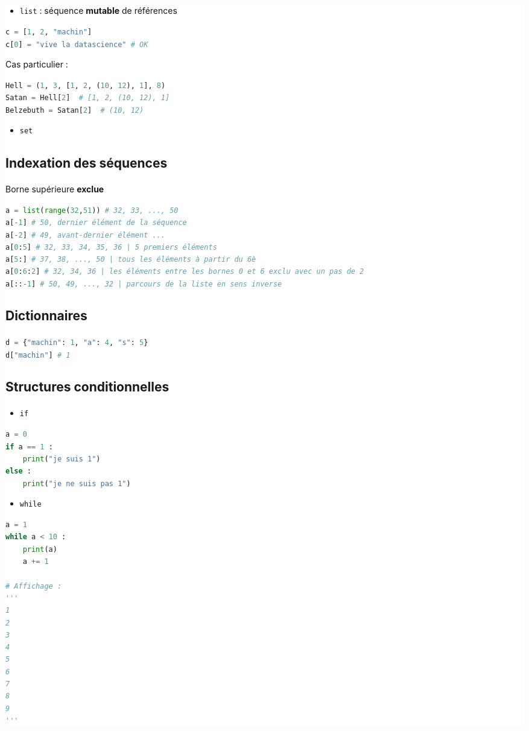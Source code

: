 - `list` : séquence **mutable** de références
```python
c = [1, 2, "machin"]
c[0] = "vive la datascience" # OK
```

Cas particulier : 
```python
Hell = (1, 3, [1, 2, (10, 12), 1], 8)
Satan = Hell[2]  # [1, 2, (10, 12), 1]
Belzebuth = Satan[2]  # (10, 12)
```

- `set`

## Indexation des séquences

Borne supérieure **exclue**

```python
a = list(range(32,51)) # 32, 33, ..., 50
a[-1] # 50, dernier élément de la séquence
a[-2] # 49, avant-dernier élément ...
a[0:5] # 32, 33, 34, 35, 36 | 5 premiers éléments
a[5:] # 37, 38, ..., 50 | tous les éléments à partir du 6è
a[0:6:2] # 32, 34, 36 | les éléments entre les bornes 0 et 6 exclu avec un pas de 2
a[::-1] # 50, 49, ..., 32 | parcours de la liste en sens inverse
```

## Dictionnaires

```python
d = {"machin": 1, "a": 4, "s": 5}
d["machin"] # 1 
```

## Structures conditionnelles

- `if`

```python
a = 0
if a == 1 :
    print("je suis 1")
else :
    print("je ne suis pas 1")
```

- `while`

```python
a = 1
while a < 10 :
    print(a)
    a += 1

# Affichage :
'''
1
2
3
4
5
6
7
8
9
'''
```